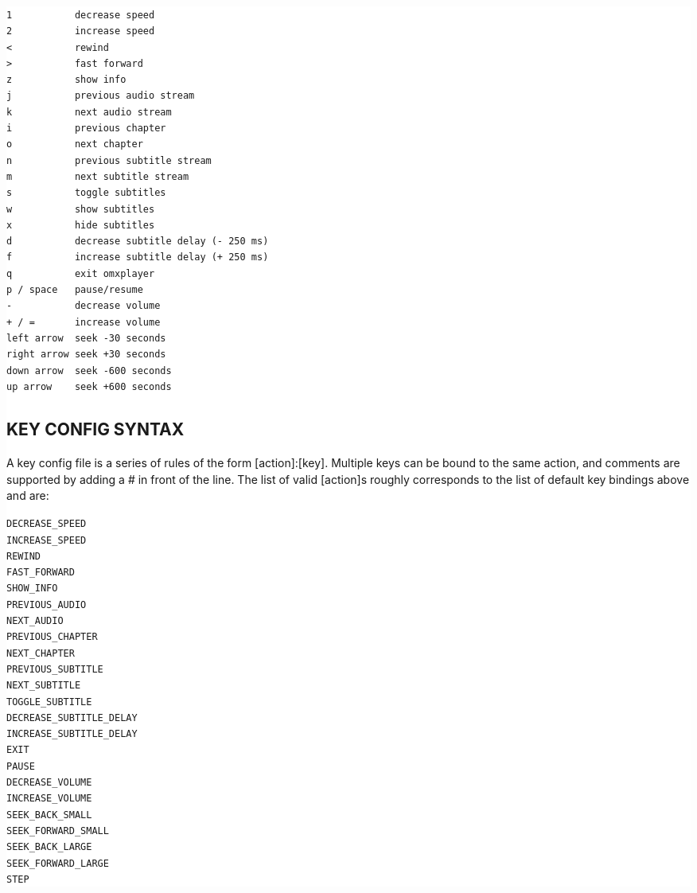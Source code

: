     1           decrease speed
    2           increase speed
    <           rewind
    >           fast forward
    z           show info
    j           previous audio stream
    k           next audio stream
    i           previous chapter
    o           next chapter
    n           previous subtitle stream
    m           next subtitle stream
    s           toggle subtitles
    w           show subtitles
    x           hide subtitles
    d           decrease subtitle delay (- 250 ms)
    f           increase subtitle delay (+ 250 ms)
    q           exit omxplayer
    p / space   pause/resume
    -           decrease volume
    + / =       increase volume
    left arrow  seek -30 seconds
    right arrow seek +30 seconds
    down arrow  seek -600 seconds
    up arrow    seek +600 seconds

## KEY CONFIG SYNTAX

A key config file is a series of rules of the form [action]:[key]. Multiple keys can be bound
to the same action, and comments are supported by adding a # in front of the line.
The list of valid [action]s roughly corresponds to the list of default key bindings above and are:

    DECREASE_SPEED
    INCREASE_SPEED
    REWIND
    FAST_FORWARD
    SHOW_INFO
    PREVIOUS_AUDIO
    NEXT_AUDIO
    PREVIOUS_CHAPTER
    NEXT_CHAPTER
    PREVIOUS_SUBTITLE
    NEXT_SUBTITLE
    TOGGLE_SUBTITLE
    DECREASE_SUBTITLE_DELAY
    INCREASE_SUBTITLE_DELAY
    EXIT
    PAUSE
    DECREASE_VOLUME
    INCREASE_VOLUME
    SEEK_BACK_SMALL
    SEEK_FORWARD_SMALL
    SEEK_BACK_LARGE
    SEEK_FORWARD_LARGE
    STEP


[MPRIS_volume]: http://specifications.freedesktop.org/mpris-spec/latest/Player_Interface.html#Simple-Type:Volume